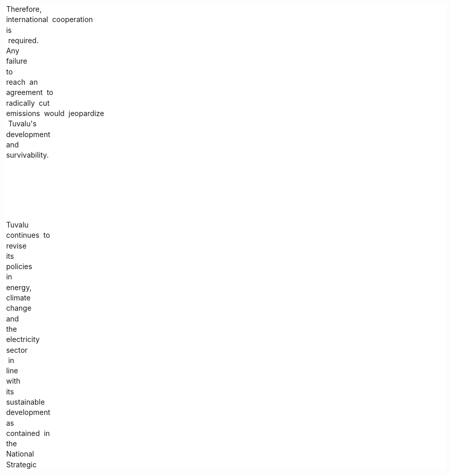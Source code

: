   Therefore,	
  international	
  cooperation	
  is	
  
required.	
  Any	
  failure	
  to	
  reach	
  an	
  agreement	
  to	
  radically	
  cut	
  emissions	
  would	
  jeopardize	
  
Tuvalu's	
  development	
  and	
  survivability.	
  	
  	
  
	
  	
  	
  Tuvalu	
  continues	
  to	
  revise	
  its	
  policies	
  in	
  energy,	
  climate	
  change	
  and	
  the	
  electricity	
  sector	
  
in	
  line	
  with	
  its	
  sustainable	
  development	
  as	
  contained	
  in	
  the	
  National	
  Strategic	
  